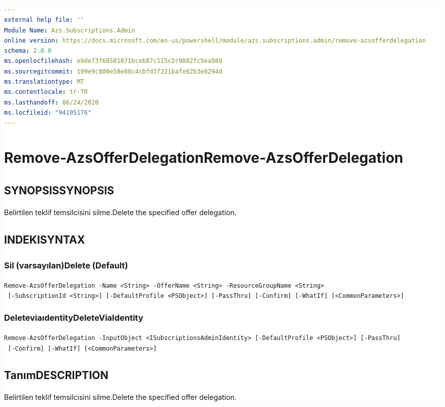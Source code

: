 ```yaml
---
external help file: ''
Module Name: Azs.Subscriptions.Admin
online version: https://docs.microsoft.com/en-us/powershell/module/azs.subscriptions.admin/remove-azsofferdelegation
schema: 2.0.0
ms.openlocfilehash: e9de73f68501071bceb87c115c2c9882fc5ea988
ms.sourcegitcommit: 199e9c800e58e88c4cbfd3f221bafe02b3e8294d
ms.translationtype: MT
ms.contentlocale: tr-TR
ms.lasthandoff: 06/24/2020
ms.locfileid: "94105176"
---
```

# <span data-ttu-id="17738-101">Remove-AzsOfferDelegation</span><span class="sxs-lookup"><span data-stu-id="17738-101">Remove-AzsOfferDelegation</span></span>

## <span data-ttu-id="17738-102">SYNOPSIS</span><span class="sxs-lookup"><span data-stu-id="17738-102">SYNOPSIS</span></span>
<span data-ttu-id="17738-103">Belirtilen teklif temsilcisini silme.</span><span class="sxs-lookup"><span data-stu-id="17738-103">Delete the specified offer delegation.</span></span>

## <span data-ttu-id="17738-104">INDEKI</span><span class="sxs-lookup"><span data-stu-id="17738-104">SYNTAX</span></span>

### <span data-ttu-id="17738-105">Sil (varsayılan)</span><span class="sxs-lookup"><span data-stu-id="17738-105">Delete (Default)</span></span>
```
Remove-AzsOfferDelegation -Name <String> -OfferName <String> -ResourceGroupName <String>
 [-SubscriptionId <String>] [-DefaultProfile <PSObject>] [-PassThru] [-Confirm] [-WhatIf] [<CommonParameters>]
```

### <span data-ttu-id="17738-106">Deleteviaıdentity</span><span class="sxs-lookup"><span data-stu-id="17738-106">DeleteViaIdentity</span></span>
```
Remove-AzsOfferDelegation -InputObject <ISubscriptionsAdminIdentity> [-DefaultProfile <PSObject>] [-PassThru]
 [-Confirm] [-WhatIf] [<CommonParameters>]
```

## <span data-ttu-id="17738-107">Tanım</span><span class="sxs-lookup"><span data-stu-id="17738-107">DESCRIPTION</span></span>
<span data-ttu-id="17738-108">Belirtilen teklif temsilcisini silme.</span><span class="sxs-lookup"><span data-stu-id="17738-108">Delete the specified offer delegation.</span></span>
